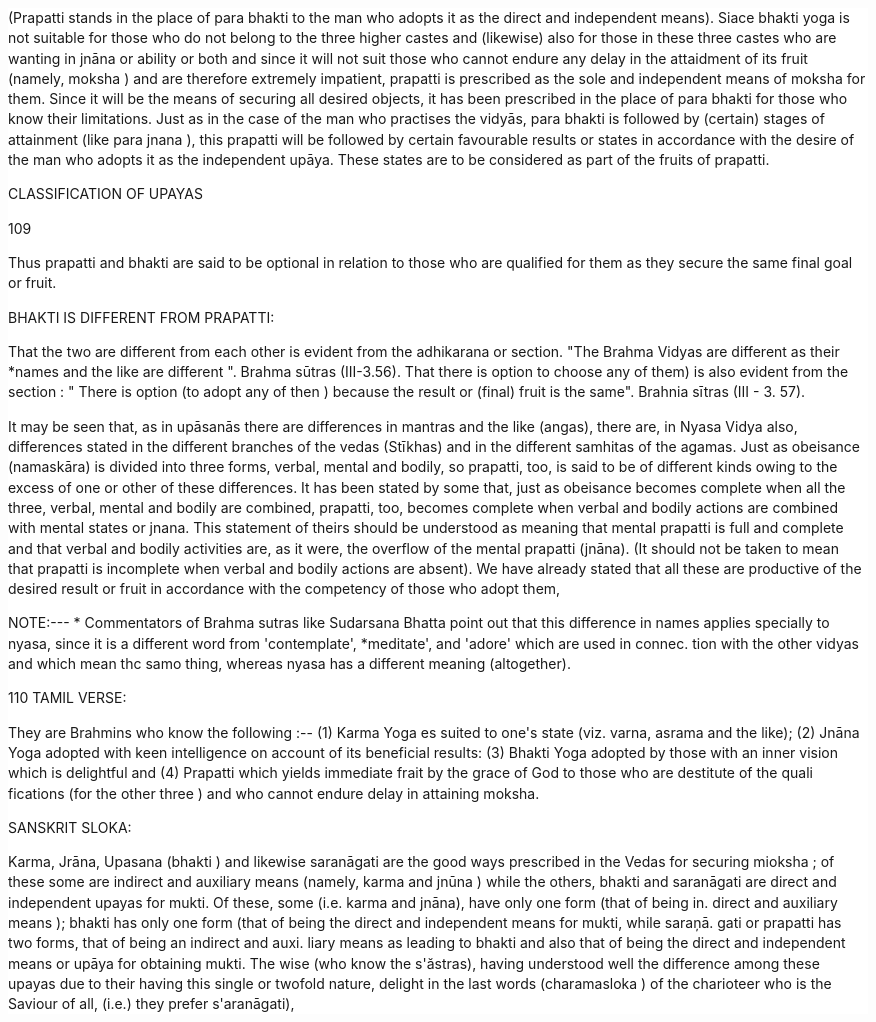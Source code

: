 (Prapatti stands in the place of para bhakti to the man who adopts it as the direct and independent means). Siace bhakti yoga is not suitable for those who do not belong to the three higher castes and (likewise) also for those in these three castes who are wanting in jnāna or ability or both and since it will not suit those who cannot endure any delay in the attaidment of its fruit (namely, moksha ) and are therefore extremely impatient, prapatti is prescribed as the sole and independent means of moksha for them. Since it will be the means of securing all desired objects, it has been prescribed in the place of para bhakti for those who know their limitations. Just as in the case of the man who practises the vidyās, para bhakti is followed by (certain) stages of attainment (like para jnana ), this prapatti will be followed by certain favourable results or states in accordance with the desire of the man who adopts it as the independent upāya. These states are to be considered as part of the fruits of prapatti. 

CLASSIFICATION OF UPAYAS 

109 

Thus prapatti and bhakti are said to be optional in relation to those who are qualified for them as they secure the same final goal or fruit. 

BHAKTI IS DIFFERENT FROM PRAPATTI: 

That the two are different from each other is evident from the adhikarana or section. "The Brahma Vidyas are different as their \*names and the like are different ". Brahma sūtras (III-3.56). That there is option to choose any of them) is also evident from the section : " There is option (to adopt any of then ) because the result or (final) fruit is the same". Brahnia sītras (III - 3. 57). 

It may be seen that, as in upāsanās there are differences in mantras and the like (angas), there are, in Nyasa Vidya also, differences stated in the different branches of the vedas (Stīkhas) and in the different samhitas of the agamas. Just as obeisance (namaskāra) is divided into three forms, verbal, mental and bodily, so prapatti, too, is said to be of different kinds owing to the excess of one or other of these differences. It has been stated by some that, just as obeisance becomes complete when all the three, verbal, mental and bodily are combined, prapatti, too, becomes complete when verbal and bodily actions are combined with mental states or jnana. This statement of theirs should be understood as meaning that mental prapatti is full and complete and that verbal and bodily activities are, as it were, the overflow of the mental prapatti (jnāna). (It should not be taken to mean that prapatti is incomplete when verbal and bodily actions are absent). We have already stated that all these are productive of the desired result or fruit in accordance with the competency of those who adopt them, 

NOTE:--- \* Commentators of Brahma sutras like Sudarsana Bhatta point out that this difference in names applies specially to nyasa, since it is a different word from 'contemplate', \*meditate', and 'adore' which are used in connec. tion with the other vidyas and which mean thc samo thing, whereas nyasa has a different meaning (altogether). 

110 TAMIL VERSE: 

They are Brahmins who know the following :-- (1) Karma Yoga es suited to one's state (viz. varna, asrama and the like); (2) Jnāna Yoga adopted with keen intelligence on account of its beneficial results: (3) Bhakti Yoga adopted by those with an inner vision which is delightful and (4) Prapatti which yields immediate frait by the grace of God to those who are destitute of the quali fications (for the other three ) and who cannot endure delay in attaining moksha. 

SANSKRIT SLOKA: 

Karma, Jrāna, Upasana (bhakti ) and likewise saranāgati are the good ways prescribed in the Vedas for securing mioksha ; of these some are indirect and auxiliary means (namely, karma and jnūna ) while the others, bhakti and saranāgati are direct and independent upayas for mukti. Of these, some (i.e. karma and jnāna), have only one form (that of being in. direct and auxiliary means ); bhakti has only one form (that of being the direct and independent means for mukti, while saraņā. gati or prapatti has two forms, that of being an indirect and auxi. liary means as leading to bhakti and also that of being the direct and independent means or upāya for obtaining mukti. The wise (who know the s'ăstras), having understood well the difference among these upayas due to their having this single or twofold nature, delight in the last words (charamasloka ) of the charioteer who is the Saviour of all, (i.e.) they prefer s'aranāgati), 
